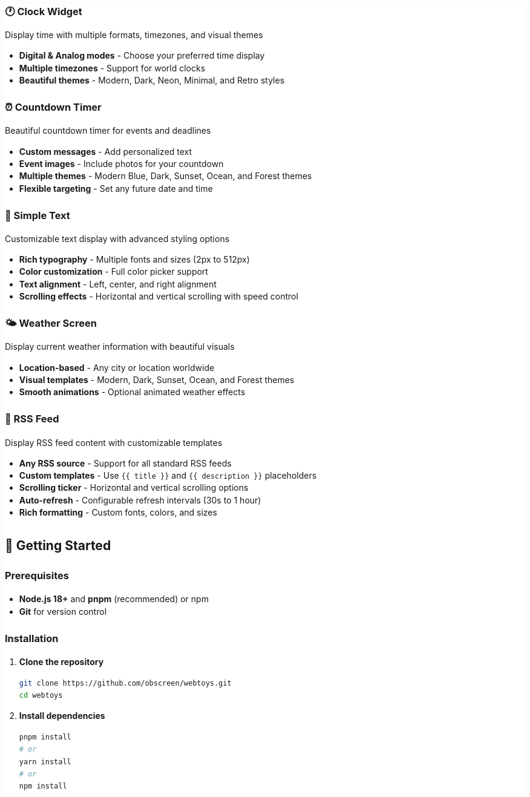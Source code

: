 ### 🕐 Clock Widget
Display time with multiple formats, timezones, and visual themes
- **Digital & Analog modes** - Choose your preferred time display
- **Multiple timezones** - Support for world clocks
- **Beautiful themes** - Modern, Dark, Neon, Minimal, and Retro styles

### ⏰ Countdown Timer
Beautiful countdown timer for events and deadlines
- **Custom messages** - Add personalized text
- **Event images** - Include photos for your countdown
- **Multiple themes** - Modern Blue, Dark, Sunset, Ocean, and Forest themes
- **Flexible targeting** - Set any future date and time

### 📝 Simple Text
Customizable text display with advanced styling options
- **Rich typography** - Multiple fonts and sizes (2px to 512px)
- **Color customization** - Full color picker support
- **Text alignment** - Left, center, and right alignment
- **Scrolling effects** - Horizontal and vertical scrolling with speed control

### 🌤️ Weather Screen
Display current weather information with beautiful visuals
- **Location-based** - Any city or location worldwide
- **Visual templates** - Modern, Dark, Sunset, Ocean, and Forest themes
- **Smooth animations** - Optional animated weather effects

### 📡 RSS Feed
Display RSS feed content with customizable templates
- **Any RSS source** - Support for all standard RSS feeds
- **Custom templates** - Use `{{ title }}` and `{{ description }}` placeholders
- **Scrolling ticker** - Horizontal and vertical scrolling options
- **Auto-refresh** - Configurable refresh intervals (30s to 1 hour)
- **Rich formatting** - Custom fonts, colors, and sizes

## 🚀 Getting Started

### Prerequisites

- **Node.js 18+** and **pnpm** (recommended) or npm
- **Git** for version control

### Installation

1. **Clone the repository**
   ```bash
   git clone https://github.com/obscreen/webtoys.git
   cd webtoys
   ```

2. **Install dependencies**
   ```bash
   pnpm install
   # or
   yarn install
   # or
   npm install
   ```
